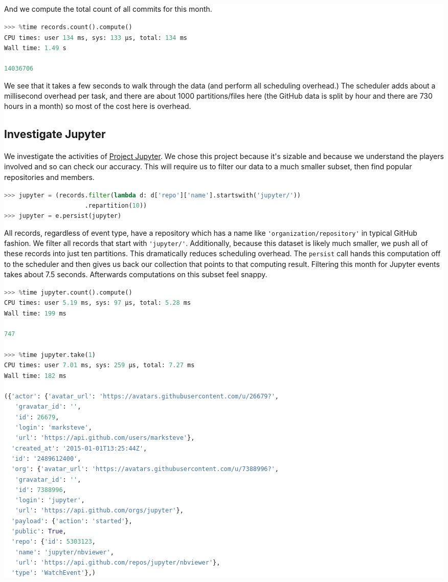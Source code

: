 And we compute the total count of all commits for this month.

```python
>>> %time records.count().compute()
CPU times: user 134 ms, sys: 133 µs, total: 134 ms
Wall time: 1.49 s

14036706
```

We see that it takes a few seconds to walk through the data (and perform all
scheduling overhead.) The scheduler adds about a millisecond overhead per
task, and there are about 1000 partitions/files here (the GitHub data is split
by hour and there are 730 hours in a month) so most of the cost here is
overhead.

## Investigate Jupyter

We investigate the activities of [Project Jupyter](http://jupyter.org/). We
chose this project because it's sizable and because we understand the players
involved and so can check our accuracy. This will require us to filter our
data to a much smaller subset, then find popular repositories and members.

```python
>>> jupyter = (records.filter(lambda d: d['repo']['name'].startswith('jupyter/'))
                      .repartition(10))
>>> jupyter = e.persist(jupyter)
```

All records, regardless of event type, have a repository which has a name like
`'organization/repository'` in typical GitHub fashion. We filter all records
that start with `'jupyter/'`. Additionally, because this dataset is likely
much smaller, we push all of these records into just ten partitions. This
dramatically reduces scheduling overhead. The `persist` call hands this
computation off to the scheduler and then gives us back our collection that
points to that computing result. Filtering this month for Jupyter events takes
about 7.5 seconds. Afterwards computations on this subset feel snappy.

```python
>>> %time jupyter.count().compute()
CPU times: user 5.19 ms, sys: 97 µs, total: 5.28 ms
Wall time: 199 ms

747

>>> %time jupyter.take(1)
CPU times: user 7.01 ms, sys: 259 µs, total: 7.27 ms
Wall time: 182 ms

({'actor': {'avatar_url': 'https://avatars.githubusercontent.com/u/26679?',
   'gravatar_id': '',
   'id': 26679,
   'login': 'marksteve',
   'url': 'https://api.github.com/users/marksteve'},
  'created_at': '2015-01-01T13:25:44Z',
  'id': '2489612400',
  'org': {'avatar_url': 'https://avatars.githubusercontent.com/u/7388996?',
   'gravatar_id': '',
   'id': 7388996,
   'login': 'jupyter',
   'url': 'https://api.github.com/orgs/jupyter'},
  'payload': {'action': 'started'},
  'public': True,
  'repo': {'id': 5303123,
   'name': 'jupyter/nbviewer',
   'url': 'https://api.github.com/repos/jupyter/nbviewer'},
  'type': 'WatchEvent'},)
```